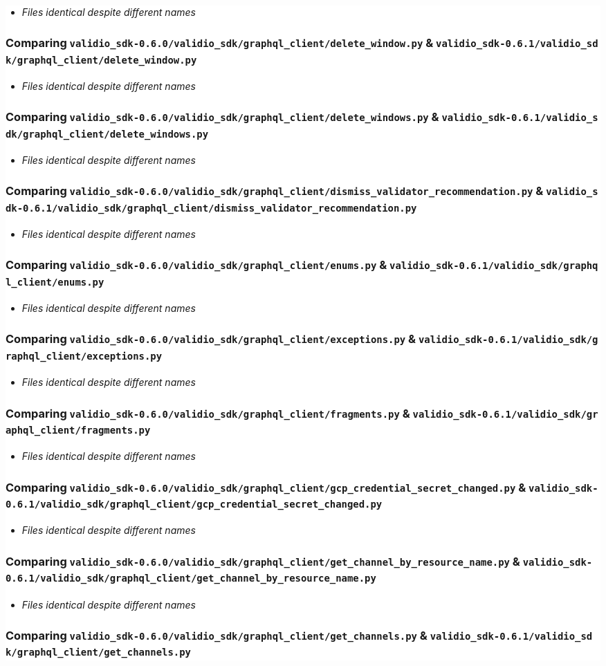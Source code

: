  * *Files identical despite different names*

### Comparing `validio_sdk-0.6.0/validio_sdk/graphql_client/delete_window.py` & `validio_sdk-0.6.1/validio_sdk/graphql_client/delete_window.py`

 * *Files identical despite different names*

### Comparing `validio_sdk-0.6.0/validio_sdk/graphql_client/delete_windows.py` & `validio_sdk-0.6.1/validio_sdk/graphql_client/delete_windows.py`

 * *Files identical despite different names*

### Comparing `validio_sdk-0.6.0/validio_sdk/graphql_client/dismiss_validator_recommendation.py` & `validio_sdk-0.6.1/validio_sdk/graphql_client/dismiss_validator_recommendation.py`

 * *Files identical despite different names*

### Comparing `validio_sdk-0.6.0/validio_sdk/graphql_client/enums.py` & `validio_sdk-0.6.1/validio_sdk/graphql_client/enums.py`

 * *Files identical despite different names*

### Comparing `validio_sdk-0.6.0/validio_sdk/graphql_client/exceptions.py` & `validio_sdk-0.6.1/validio_sdk/graphql_client/exceptions.py`

 * *Files identical despite different names*

### Comparing `validio_sdk-0.6.0/validio_sdk/graphql_client/fragments.py` & `validio_sdk-0.6.1/validio_sdk/graphql_client/fragments.py`

 * *Files identical despite different names*

### Comparing `validio_sdk-0.6.0/validio_sdk/graphql_client/gcp_credential_secret_changed.py` & `validio_sdk-0.6.1/validio_sdk/graphql_client/gcp_credential_secret_changed.py`

 * *Files identical despite different names*

### Comparing `validio_sdk-0.6.0/validio_sdk/graphql_client/get_channel_by_resource_name.py` & `validio_sdk-0.6.1/validio_sdk/graphql_client/get_channel_by_resource_name.py`

 * *Files identical despite different names*

### Comparing `validio_sdk-0.6.0/validio_sdk/graphql_client/get_channels.py` & `validio_sdk-0.6.1/validio_sdk/graphql_client/get_channels.py`

